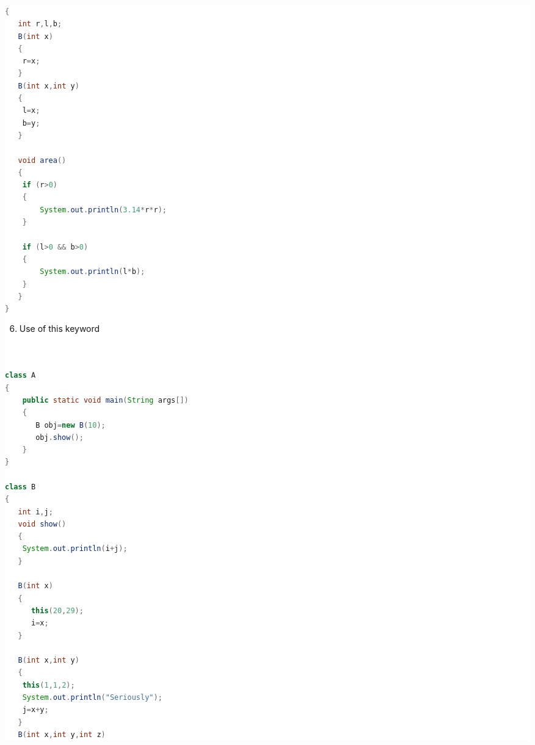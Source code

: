 ```java
{
   int r,l,b;
   B(int x)
   {
   	r=x;
   }
   B(int x,int y)
   {
   	l=x;
   	b=y;
   }

   void area()
   {
   	if (r>0)
   	{
   		System.out.println(3.14*r*r);
   	}

   	if (l>0 && b>0)
   	{
   		System.out.println(l*b);
   	}
   }
}


```

6. Use of this keyword

```java


class A
{
	public static void main(String args[])
	{
	   B obj=new B(10);
	   obj.show();
	}
}

class B 
{
   int i,j;
   void show()
   {
   	System.out.println(i+j);
   }

   B(int x)
   {
   	  this(20,29);
   	  i=x;
   }

   B(int x,int y)
   {
   	this(1,1,2);
   	System.out.println("Seriously");
   	j=x+y;
   }
   B(int x,int y,int z)
```